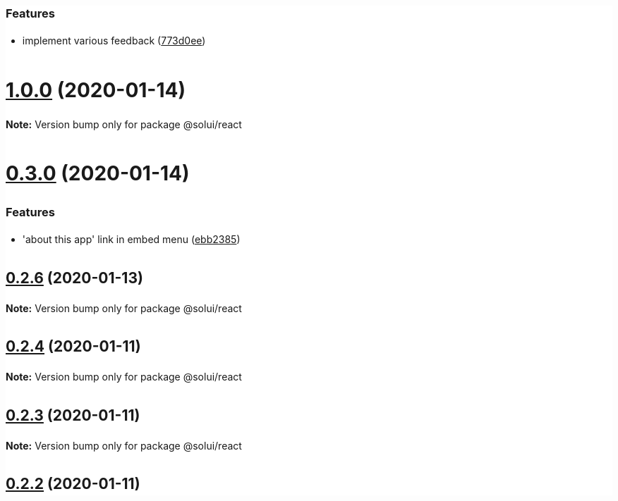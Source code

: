 ### Features

* implement various feedback ([773d0ee](https://github.com/solui/solui/commit/773d0ee3f50e40b92d1634356b8023ecf518f149))





# [1.0.0](https://github.com/solui/solui/compare/v0.3.0...v1.0.0) (2020-01-14)

**Note:** Version bump only for package @solui/react





# [0.3.0](https://github.com/solui/solui/compare/v0.2.11...v0.3.0) (2020-01-14)


### Features

* 'about this app' link in embed menu ([ebb2385](https://github.com/solui/solui/commit/ebb2385d2e60dfab049637911ad7691cef4a600b))





## [0.2.6](https://github.com/solui/solui/compare/v0.2.5...v0.2.6) (2020-01-13)

**Note:** Version bump only for package @solui/react





## [0.2.4](https://github.com/solui/solui/compare/v0.2.3...v0.2.4) (2020-01-11)

**Note:** Version bump only for package @solui/react





## [0.2.3](https://github.com/solui/solui/compare/v0.2.2...v0.2.3) (2020-01-11)

**Note:** Version bump only for package @solui/react





## [0.2.2](https://github.com/solui/solui/compare/v0.2.1...v0.2.2) (2020-01-11)
